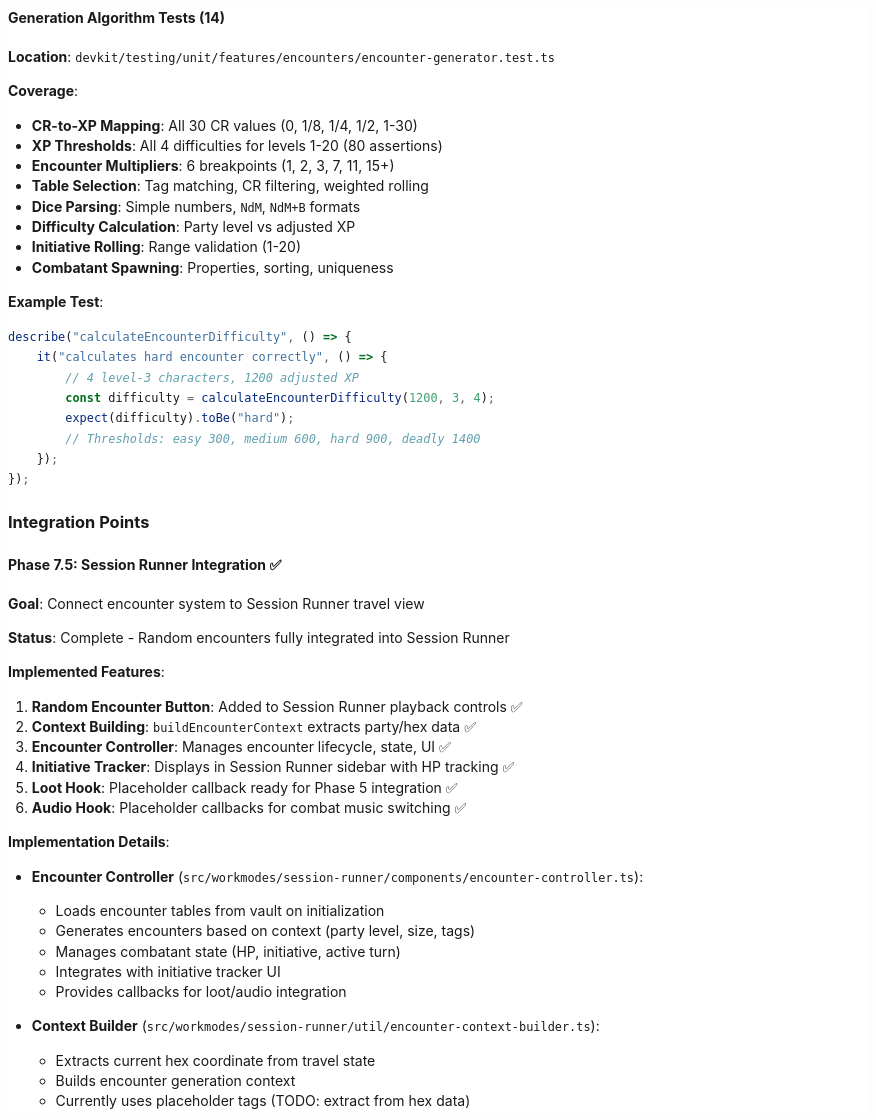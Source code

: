 #### Generation Algorithm Tests (14)

**Location**: `devkit/testing/unit/features/encounters/encounter-generator.test.ts`

**Coverage**:
- **CR-to-XP Mapping**: All 30 CR values (0, 1/8, 1/4, 1/2, 1-30)
- **XP Thresholds**: All 4 difficulties for levels 1-20 (80 assertions)
- **Encounter Multipliers**: 6 breakpoints (1, 2, 3, 7, 11, 15+)
- **Table Selection**: Tag matching, CR filtering, weighted rolling
- **Dice Parsing**: Simple numbers, `NdM`, `NdM+B` formats
- **Difficulty Calculation**: Party level vs adjusted XP
- **Initiative Rolling**: Range validation (1-20)
- **Combatant Spawning**: Properties, sorting, uniqueness

**Example Test**:
```typescript
describe("calculateEncounterDifficulty", () => {
    it("calculates hard encounter correctly", () => {
        // 4 level-3 characters, 1200 adjusted XP
        const difficulty = calculateEncounterDifficulty(1200, 3, 4);
        expect(difficulty).toBe("hard");
        // Thresholds: easy 300, medium 600, hard 900, deadly 1400
    });
});
```

### Integration Points

#### Phase 7.5: Session Runner Integration ✅

**Goal**: Connect encounter system to Session Runner travel view

**Status**: Complete - Random encounters fully integrated into Session Runner

**Implemented Features**:
1. **Random Encounter Button**: Added to Session Runner playback controls ✅
2. **Context Building**: `buildEncounterContext` extracts party/hex data ✅
3. **Encounter Controller**: Manages encounter lifecycle, state, UI ✅
4. **Initiative Tracker**: Displays in Session Runner sidebar with HP tracking ✅
5. **Loot Hook**: Placeholder callback ready for Phase 5 integration ✅
6. **Audio Hook**: Placeholder callbacks for combat music switching ✅

**Implementation Details**:
- **Encounter Controller** (`src/workmodes/session-runner/components/encounter-controller.ts`):
  - Loads encounter tables from vault on initialization
  - Generates encounters based on context (party level, size, tags)
  - Manages combatant state (HP, initiative, active turn)
  - Integrates with initiative tracker UI
  - Provides callbacks for loot/audio integration

- **Context Builder** (`src/workmodes/session-runner/util/encounter-context-builder.ts`):
  - Extracts current hex coordinate from travel state
  - Builds encounter generation context
  - Currently uses placeholder tags (TODO: extract from hex data)
